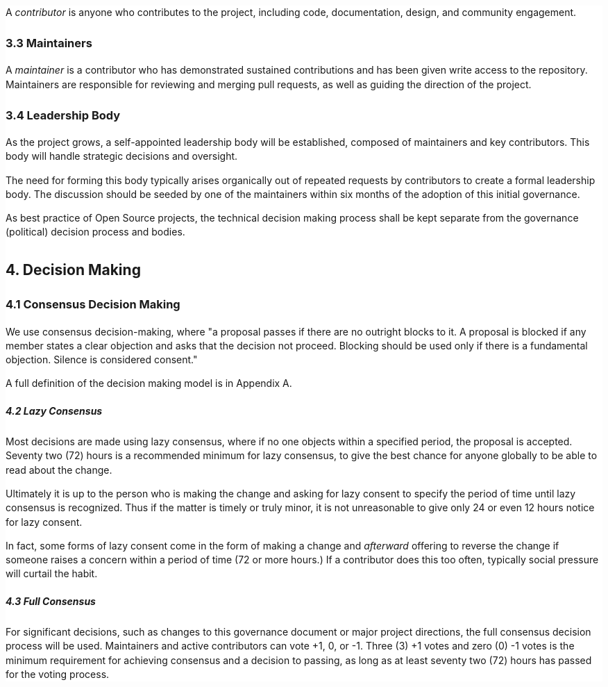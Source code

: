 A _contributor_ is anyone who contributes to the project, including code, documentation, design, and community engagement.

### 3.3 Maintainers

A _maintainer_ is a contributor who has demonstrated sustained contributions and has been given write access to the repository. Maintainers are responsible for reviewing and merging pull requests, as well as guiding the direction of the project.

### 3.4 Leadership Body

As the project grows, a self-appointed leadership body will be established, composed of maintainers and key contributors.
This body will handle strategic decisions and oversight.

The need for forming this body typically arises organically out of repeated requests by contributors to create a formal leadership body. The discussion should be seeded by one of the maintainers within six months of the adoption of this initial governance.

As best practice of Open Source projects, the technical decision making process shall be kept separate from the governance (political) decision process and bodies.

## 4. Decision Making

### 4.1 Consensus Decision Making

We use consensus decision-making, where "a proposal passes if there are no outright blocks to it.
A proposal is blocked if any member states a clear objection and asks that the decision not proceed.
Blocking should be used only if there is a fundamental objection. 
Silence is considered consent."

A full definition of the decision making model is in Appendix A.

##### 4.2 Lazy Consensus

Most decisions are made using lazy consensus, where if no one objects within a specified period, the proposal is accepted.
Seventy two (72) hours is a recommended minimum for lazy consensus, to give the best chance for anyone globally to be able to read about the change.

Ultimately it is up to the person who is making the change and asking for lazy consent to specify the period of time until lazy consensus is recognized.
Thus if the matter is timely or truly minor, it is not unreasonable to give only 24 or even 12 hours notice for lazy consent.

In fact, some forms of lazy consent come in the form of making a change and _afterward_ offering to reverse the change if someone raises a concern within a period of time (72 or more hours.)
If a contributor does this too often, typically social pressure will curtail the habit.

##### 4.3 Full Consensus

For significant decisions, such as changes to this governance document or major project directions, the full consensus decision process will be used.
Maintainers and active contributors can vote +1, 0, or -1.
Three (3) +1 votes and zero (0) -1 votes is the minimum requirement for achieving consensus and a decision to passing, as long as at least seventy two (72) hours has passed for the voting process.
